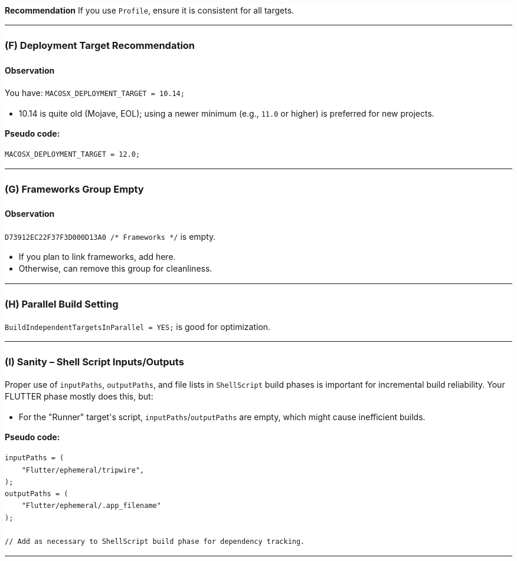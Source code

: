 **Recommendation**
If you use `Profile`, ensure it is consistent for all targets.

---

### (F) **Deployment Target Recommendation**

#### **Observation**
You have: `MACOSX_DEPLOYMENT_TARGET = 10.14;`

- 10.14 is quite old (Mojave, EOL); using a newer minimum (e.g., `11.0` or higher) is preferred for new projects.

**Pseudo code:**
```plaintext
MACOSX_DEPLOYMENT_TARGET = 12.0;
```

---

### (G) **Frameworks Group Empty**

#### **Observation**
`D73912EC22F37F3D000D13A0 /* Frameworks */` is empty.
- If you plan to link frameworks, add here.
- Otherwise, can remove this group for cleanliness.

---

### (H) **Parallel Build Setting**

`BuildIndependentTargetsInParallel = YES;` is good for optimization.

---

### (I) **Sanity – Shell Script Inputs/Outputs**

Proper use of `inputPaths`, `outputPaths`, and file lists in `ShellScript` build phases is important for incremental build reliability. Your FLUTTER phase mostly does this, but:
- For the "Runner" target's script, `inputPaths`/`outputPaths` are empty, which might cause inefficient builds.

**Pseudo code:**
```plaintext
inputPaths = (
    "Flutter/ephemeral/tripwire",
);
outputPaths = (
    "Flutter/ephemeral/.app_filename"
);

// Add as necessary to ShellScript build phase for dependency tracking.
```

---
